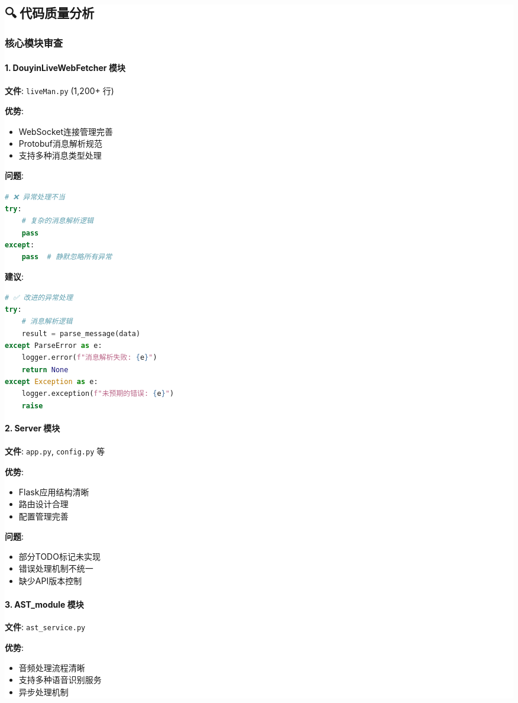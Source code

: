 
## 🔍 代码质量分析

### 核心模块审查

#### 1. DouyinLiveWebFetcher 模块
**文件**: `liveMan.py` (1,200+ 行)

**优势**:
- WebSocket连接管理完善
- Protobuf消息解析规范
- 支持多种消息类型处理

**问题**:
```python
# ❌ 异常处理不当
try:
    # 复杂的消息解析逻辑
    pass
except:
    pass  # 静默忽略所有异常
```

**建议**:
```python
# ✅ 改进的异常处理
try:
    # 消息解析逻辑
    result = parse_message(data)
except ParseError as e:
    logger.error(f"消息解析失败: {e}")
    return None
except Exception as e:
    logger.exception(f"未预期的错误: {e}")
    raise
```

#### 2. Server 模块
**文件**: `app.py`, `config.py` 等

**优势**:
- Flask应用结构清晰
- 路由设计合理
- 配置管理完善

**问题**:
- 部分TODO标记未实现
- 错误处理机制不统一
- 缺少API版本控制

#### 3. AST_module 模块
**文件**: `ast_service.py`

**优势**:
- 音频处理流程清晰
- 支持多种语音识别服务
- 异步处理机制
